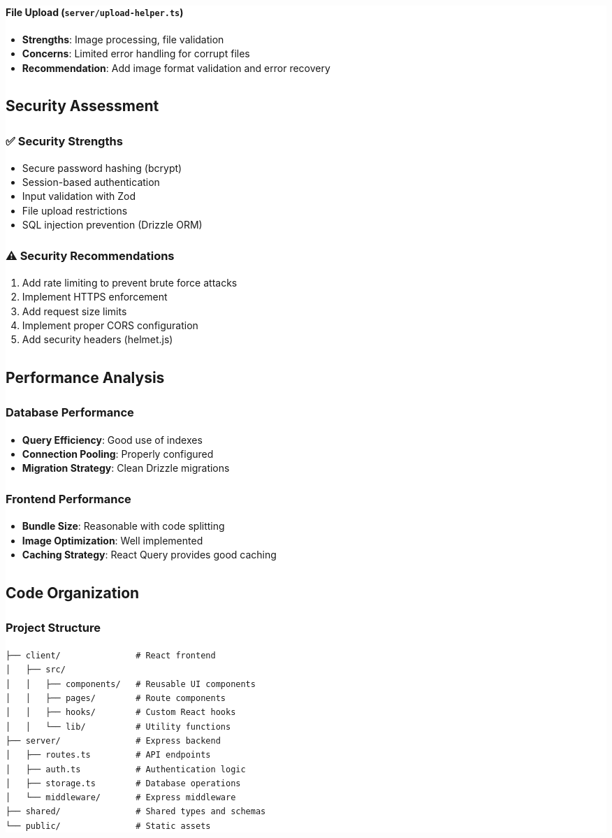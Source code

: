 #### File Upload (`server/upload-helper.ts`)
- **Strengths**: Image processing, file validation
- **Concerns**: Limited error handling for corrupt files
- **Recommendation**: Add image format validation and error recovery

## Security Assessment

### ✅ Security Strengths
- Secure password hashing (bcrypt)
- Session-based authentication
- Input validation with Zod
- File upload restrictions
- SQL injection prevention (Drizzle ORM)

### ⚠️ Security Recommendations
1. Add rate limiting to prevent brute force attacks
2. Implement HTTPS enforcement
3. Add request size limits
4. Implement proper CORS configuration
5. Add security headers (helmet.js)

## Performance Analysis

### Database Performance
- **Query Efficiency**: Good use of indexes
- **Connection Pooling**: Properly configured
- **Migration Strategy**: Clean Drizzle migrations

### Frontend Performance
- **Bundle Size**: Reasonable with code splitting
- **Image Optimization**: Well implemented
- **Caching Strategy**: React Query provides good caching

## Code Organization

### Project Structure
```
├── client/               # React frontend
│   ├── src/
│   │   ├── components/   # Reusable UI components
│   │   ├── pages/        # Route components
│   │   ├── hooks/        # Custom React hooks
│   │   └── lib/          # Utility functions
├── server/               # Express backend
│   ├── routes.ts         # API endpoints
│   ├── auth.ts           # Authentication logic
│   ├── storage.ts        # Database operations
│   └── middleware/       # Express middleware
├── shared/               # Shared types and schemas
└── public/               # Static assets
```

